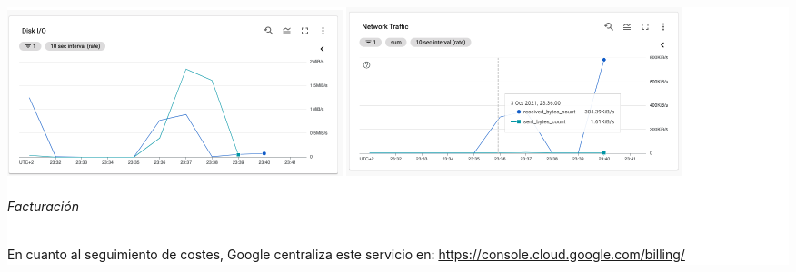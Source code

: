 <img src="images/gcp-monitor-disk.png" alt="gcp-monitor-disk" style="zoom:50%;" />

<img src="images/gcp-monitor-traffic.png" alt="gcp-monitor-traffic" style="zoom:50%;" />

###### Facturación

En cuanto al seguimiento de costes, Google centraliza este servicio en: https://console.cloud.google.com/billing/
